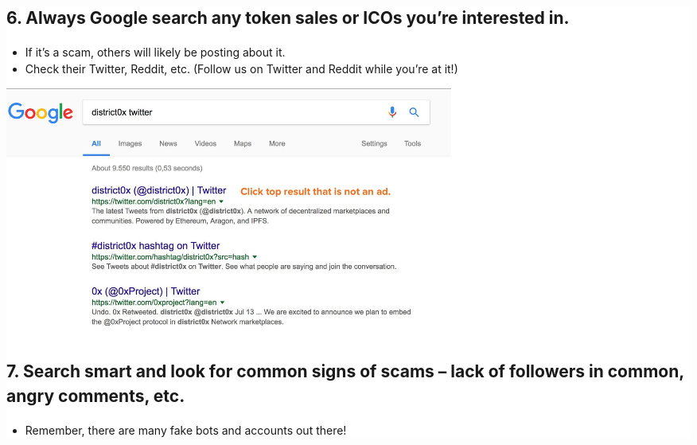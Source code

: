 ## **6. Always Google search any token sales or ICOs you’re interested in.**

-   If it’s a scam, others will likely be posting about it. 
-   Check their Twitter, Reddit, etc. (Follow us on Twitter and Reddit while you’re at it!)

<img alt="" src="/images/posts/security/ProTip3.jpg" width=" 65%">

## **7. Search smart and look for common signs of scams – lack of followers in common, angry comments, etc.**

-   Remember, there are many fake bots and accounts out there!
